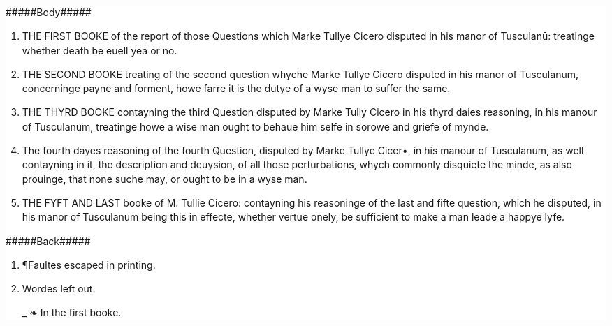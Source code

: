 #####Body#####

1. THE FIRST BOOKE
of the report of those Questions
which Marke Tullye Cicero
disputed in his manor of Tusculanū:
treatinge whether death be
euell yea or no.

1.  THE SECOND BOOKE
treating of the second question
whyche Marke Tullye Cicero
disputed in his manor of Tusculanum,
concerninge payne and
forment, howe farre it is the
dutye of a wyse man to
suffer the same.

1. THE THYRD BOOKE
contayning the third Question
disputed by Marke Tully Cicero
in his thyrd daies reasoning, in
his manour of Tusculanum,
treatinge howe a wise man
ought to behaue him selfe
in sorowe and griefe
of mynde.

1. The fourth dayes reasoning
of the fourth Question, disputed
by Marke Tullye Cicer•, in his manour
of Tusculanum, as well contayning
in it, the description and deuysion,
of all those perturbations, whych
commonly disquiete the minde, as
also prouinge, that none suche
may, or ought to be in
a wyse man.

1. THE FYFT AND LAST
booke of M. Tullie Cicero:
contayning his reasoninge of the
last and fifte question, which he disputed,
in his manor of Tusculanum
being this in effecte, whether vertue
onely, be sufficient to make a man
leade a happye lyfe.

#####Back#####

1. ¶Faultes escaped in printing.

1. Wordes left out.

    _ ❧ In the first booke.
